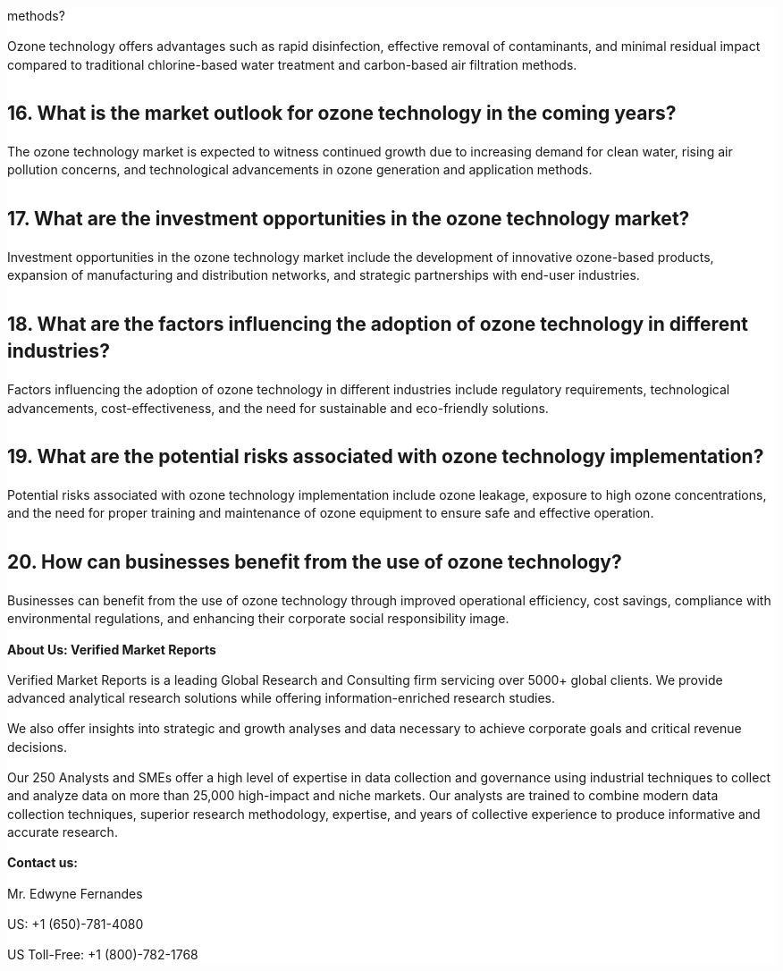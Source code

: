 methods?</h2><p>Ozone technology offers advantages such as rapid disinfection, effective removal of contaminants, and minimal residual impact compared to traditional chlorine-based water treatment and carbon-based air filtration methods.</p><h2>16. What is the market outlook for ozone technology in the coming years?</h2><p>The ozone technology market is expected to witness continued growth due to increasing demand for clean water, rising air pollution concerns, and technological advancements in ozone generation and application methods.</p><h2>17. What are the investment opportunities in the ozone technology market?</h2><p>Investment opportunities in the ozone technology market include the development of innovative ozone-based products, expansion of manufacturing and distribution networks, and strategic partnerships with end-user industries.</p><h2>18. What are the factors influencing the adoption of ozone technology in different industries?</h2><p>Factors influencing the adoption of ozone technology in different industries include regulatory requirements, technological advancements, cost-effectiveness, and the need for sustainable and eco-friendly solutions.</p><h2>19. What are the potential risks associated with ozone technology implementation?</h2><p>Potential risks associated with ozone technology implementation include ozone leakage, exposure to high ozone concentrations, and the need for proper training and maintenance of ozone equipment to ensure safe and effective operation.</p><h2>20. How can businesses benefit from the use of ozone technology?</h2><p>Businesses can benefit from the use of ozone technology through improved operational efficiency, cost savings, compliance with environmental regulations, and enhancing their corporate social responsibility image.</p></body></html></h3><p id="" class=""><strong>About Us: Verified Market Reports</strong></p><p id="" class="">Verified Market Reports is a leading Global Research and Consulting firm servicing over 5000+ global clients. We provide advanced analytical research solutions while offering information-enriched research studies.</p><p id="" class="">We also offer insights into strategic and growth analyses and data necessary to achieve corporate goals and critical revenue decisions.</p><p id="" class="">Our 250 Analysts and SMEs offer a high level of expertise in data collection and governance using industrial techniques to collect and analyze data on more than 25,000 high-impact and niche markets. Our analysts are trained to combine modern data collection techniques, superior research methodology, expertise, and years of collective experience to produce informative and accurate research.</p><p id="" class=""><strong>Contact us:</strong></p><p id="" class="">Mr. Edwyne Fernandes</p><p id="" class="">US: +1 (650)-781-4080</p><p id="" class="">US Toll-Free: +1 (800)-782-1768</p>
